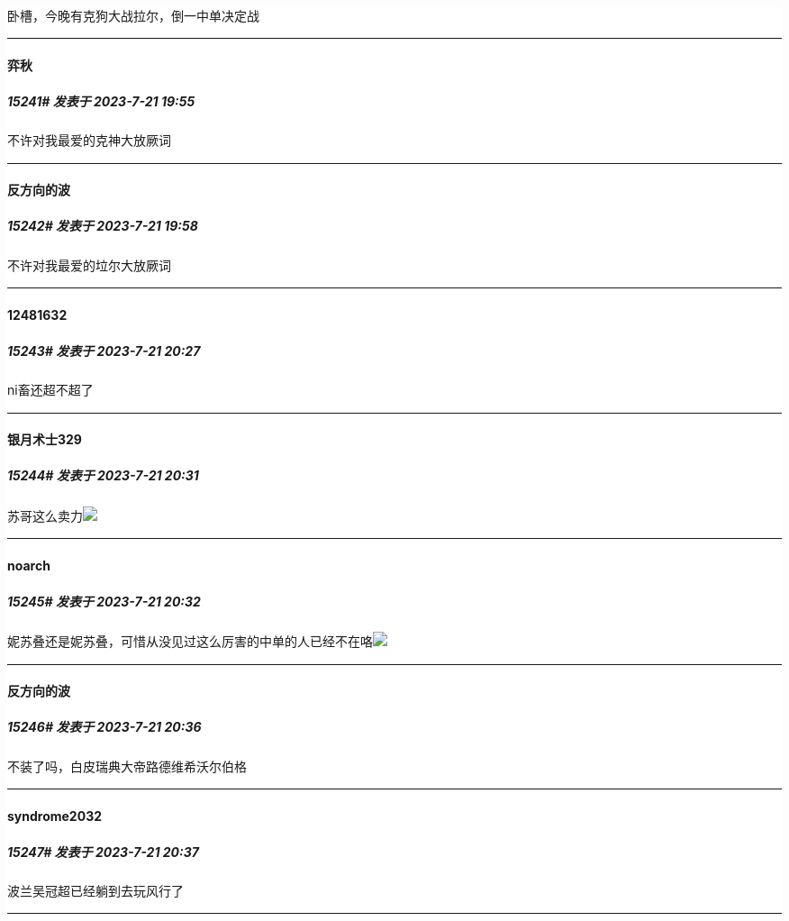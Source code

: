 卧槽，今晚有克狗大战拉尔，倒一中单决定战


*****

####  弈秋  
##### 15241#       发表于 2023-7-21 19:55

不许对我最爱的克神大放厥词

*****

####  反方向的波  
##### 15242#       发表于 2023-7-21 19:58

不许对我最爱的垃尔大放厥词


*****

####  12481632  
##### 15243#       发表于 2023-7-21 20:27

ni畜还超不超了

*****

####  银月术士329  
##### 15244#       发表于 2023-7-21 20:31

苏哥这么卖力<img src="https://static.saraba1st.com/image/smiley/face2017/067.png" referrerpolicy="no-referrer">

*****

####  noarch  
##### 15245#       发表于 2023-7-21 20:32

妮苏叠还是妮苏叠，可惜从没见过这么厉害的中单的人已经不在咯<img src="https://static.saraba1st.com/image/smiley/face2017/067.png" referrerpolicy="no-referrer">


*****

####  反方向的波  
##### 15246#       发表于 2023-7-21 20:36

不装了吗，白皮瑞典大帝路德维希沃尔伯格

*****

####  syndrome2032  
##### 15247#       发表于 2023-7-21 20:37

波兰吴冠超已经躺到去玩风行了

*****
